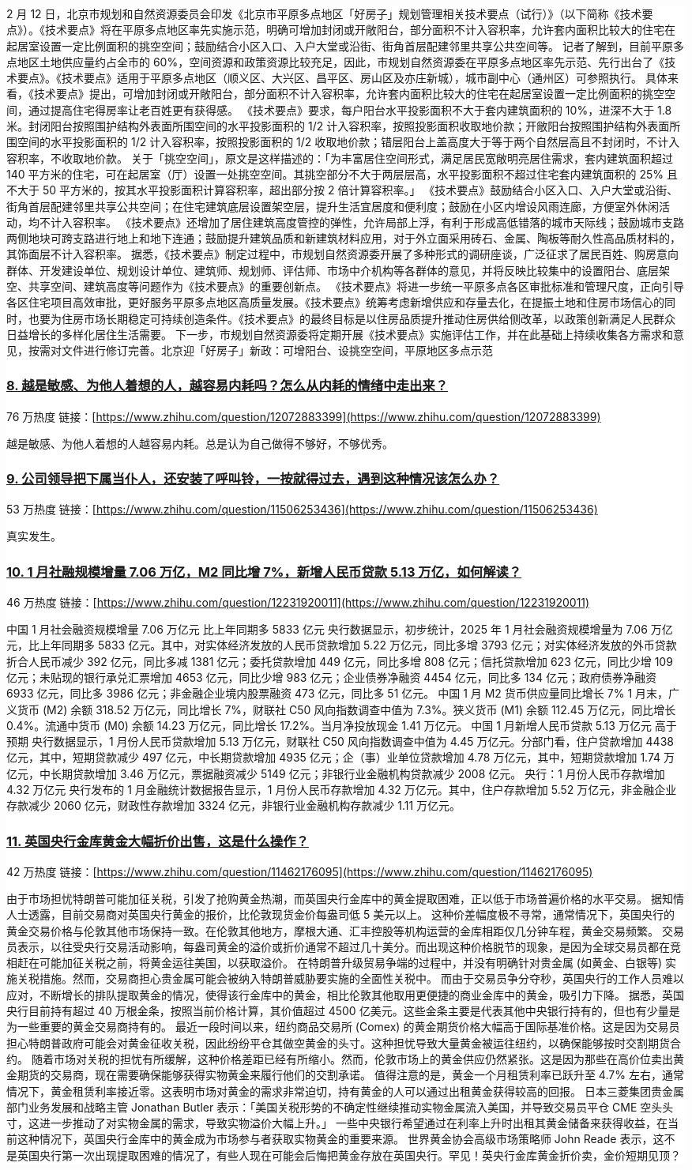 2 月 12 日，北京市规划和自然资源委员会印发《北京市平原多点地区「好房子」规划管理相关技术要点（试行）》（以下简称《技术要点》）。《技术要点》将在平原多点地区率先实施示范，明确可增加封闭或开敞阳台，部分面积不计入容积率，允许套内面积比较大的住宅在起居室设置一定比例面积的挑空空间；鼓励结合小区入口、入户大堂或沿街、街角首层配建邻里共享公共空间等。 记者了解到，目前平原多点地区土地供应量约占全市的 60%，空间资源和政策资源比较充足，因此，市规划自然资源委在平原多点地区率先示范、先行出台了《技术要点》。《技术要点》适用于平原多点地区（顺义区、大兴区、昌平区、房山区及亦庄新城），城市副中心（通州区）可参照执行。 具体来看，《技术要点》提出，可增加封闭或开敞阳台，部分面积不计入容积率，允许套内面积比较大的住宅在起居室设置一定比例面积的挑空空间，通过提高住宅得房率让老百姓更有获得感。 《技术要点》要求，每户阳台水平投影面积不大于套内建筑面积的 10%，进深不大于 1.8 米。封闭阳台按照围护结构外表面所围空间的水平投影面积的 1/2 计入容积率，按照投影面积收取地价款；开敞阳台按照围护结构外表面所围空间的水平投影面积的 1/2 计入容积率，按照投影面积的 1/2 收取地价款；错层阳台上盖高度大于等于两个自然层高且不封闭时，不计入容积率，不收取地价款。 关于「挑空空间」，原文是这样描述的：「为丰富居住空间形式，满足居民宽敞明亮居住需求，套内建筑面积超过 140 平方米的住宅，可在起居室（厅）设置一处挑空空间。其挑空部分不大于两层层高，水平投影面积不超过住宅套内建筑面积的 25% 且不大于 50 平方米的，按其水平投影面积计算容积率，超出部分按 2 倍计算容积率。」 《技术要点》鼓励结合小区入口、入户大堂或沿街、街角首层配建邻里共享公共空间；在住宅建筑底层设置架空层，提升生活宜居度和便利度；鼓励在小区内增设风雨连廊，方便室外休闲活动，均不计入容积率。 《技术要点》还增加了居住建筑高度管控的弹性，允许局部上浮，有利于形成高低错落的城市天际线；鼓励城市支路两侧地块可跨支路进行地上和地下连通；鼓励提升建筑品质和新建筑材料应用，对于外立面采用砖石、金属、陶板等耐久性高品质材料的，其饰面层不计入容积率。 据悉，《技术要点》制定过程中，市规划自然资源委开展了多种形式的调研座谈，广泛征求了居民百姓、购房意向群体、开发建设单位、规划设计单位、建筑师、规划师、评估师、市场中介机构等各群体的意见，并将反映比较集中的设置阳台、底层架空、共享空间、建筑高度等问题作为《技术要点》的重要创新点。 《技术要点》将进一步统一平原多点各区审批标准和管理尺度，正向引导各区住宅项目高效审批，更好服务平原多点地区高质量发展。《技术要点》统筹考虑新增供应和存量去化，在提振土地和住房市场信心的同时，也要为住房市场长期稳定可持续创造条件。《技术要点》的最终目标是以住房品质提升推动住房供给侧改革，以政策创新满足人民群众日益增长的多样化居住生活需要。 下一步，市规划自然资源委将定期开展《技术要点》实施评估工作，并在此基础上持续收集各方需求和意见，按需对文件进行修订完善。北京迎「好房子」新政：可增阳台、设挑空空间，平原地区多点示范

### [8. 越是敏感、为他人着想的人，越容易内耗吗？怎么从内耗的情绪中走出来？](https://www.zhihu.com/question/12072883399)
76 万热度 链接：[https://www.zhihu.com/question/12072883399](https://www.zhihu.com/question/12072883399)

越是敏感、为他人着想的人越容易内耗。总是认为自己做得不够好，不够优秀。

### [9. 公司领导把下属当仆人，还安装了呼叫铃，一按就得过去，遇到这种情况该怎么办？](https://www.zhihu.com/question/11506253436)
53 万热度 链接：[https://www.zhihu.com/question/11506253436](https://www.zhihu.com/question/11506253436)

真实发生。

### [10. 1 月社融规模增量 7.06 万亿，M2 同比增 7%，新增人民币贷款 5.13 万亿，如何解读？](https://www.zhihu.com/question/12231920011)
46 万热度 链接：[https://www.zhihu.com/question/12231920011](https://www.zhihu.com/question/12231920011)

中国 1 月社会融资规模增量 7.06 万亿元 比上年同期多 5833 亿元 央行数据显示，初步统计，2025 年 1 月社会融资规模增量为 7.06 万亿元，比上年同期多 5833 亿元。其中，对实体经济发放的人民币贷款增加 5.22 万亿元，同比多增 3793 亿元；对实体经济发放的外币贷款折合人民币减少 392 亿元，同比多减 1381 亿元；委托贷款增加 449 亿元，同比多增 808 亿元；信托贷款增加 623 亿元，同比少增 109 亿元；未贴现的银行承兑汇票增加 4653 亿元，同比少增 983 亿元；企业债券净融资 4454 亿元，同比多 134 亿元；政府债券净融资 6933 亿元，同比多 3986 亿元；非金融企业境内股票融资 473 亿元，同比多 51 亿元。 中国 1 月 M2 货币供应量同比增长 7% 1 月末，广义货币 (M2) 余额 318.52 万亿元，同比增长 7%，财联社 C50 风向指数调查中值为 7.3%。狭义货币 (M1) 余额 112.45 万亿元，同比增长 0.4%。流通中货币 (M0) 余额 14.23 万亿元，同比增长 17.2%。当月净投放现金 1.41 万亿元。 中国 1 月新增人民币贷款 5.13 万亿元 高于预期 央行数据显示，1 月份人民币贷款增加 5.13 万亿元，财联社 C50 风向指数调查中值为 4.45 万亿元。分部门看，住户贷款增加 4438 亿元，其中，短期贷款减少 497 亿元，中长期贷款增加 4935 亿元；企（事）业单位贷款增加 4.78 万亿元，其中，短期贷款增加 1.74 万亿元，中长期贷款增加 3.46 万亿元，票据融资减少 5149 亿元；非银行业金融机构贷款减少 2008 亿元。 央行：1 月份人民币存款增加 4.32 万亿元 央行发布的 1 月金融统计数据报告显示，1 月份人民币存款增加 4.32 万亿元。其中，住户存款增加 5.52 万亿元，非金融企业存款减少 2060 亿元，财政性存款增加 3324 亿元，非银行业金融机构存款减少 1.11 万亿元。

### [11. 英国央行金库黄金大幅折价出售，这是什么操作？](https://www.zhihu.com/question/11462176095)
42 万热度 链接：[https://www.zhihu.com/question/11462176095](https://www.zhihu.com/question/11462176095)

由于市场担忧特朗普可能加征关税，引发了抢购黄金热潮，而英国央行金库中的黄金提取困难，正以低于市场普遍价格的水平交易。 据知情人士透露，目前交易商对英国央行黄金的报价，比伦敦现货金价每盎司低 5 美元以上。 这种价差幅度极不寻常，通常情况下，英国央行的黄金交易价格与伦敦其他市场保持一致。在伦敦其他地方，摩根大通、汇丰控股等机构运营的金库相距仅几分钟车程，黄金交易频繁。 交易员表示，以往受央行交易活动影响，每盎司黄金的溢价或折价通常不超过几十美分。而出现这种价格脱节的现象，是因为全球交易员都在竞相赶在可能加征关税之前，将黄金运往美国，以获取溢价。 在特朗普升级贸易争端的过程中，并没有明确针对贵金属 (如黄金、白银等) 实施关税措施。然而，交易商担心贵金属可能会被纳入特朗普威胁要实施的全面性关税中。 而由于交易员争分夺秒，英国央行的工作人员难以应对，不断增长的排队提取黄金的情况，使得该行金库中的黄金，相比伦敦其他取用更便捷的商业金库中的黄金，吸引力下降。 据悉，英国央行目前持有超过 40 万根金条，按照当前价格计算，其价值超过 4500 亿美元。这些金条主要是代表其他中央银行持有的，但也有少量是为一些重要的黄金交易商持有的。 最近一段时间以来，纽约商品交易所 (Comex) 的黄金期货价格大幅高于国际基准价格。这是因为交易员担心特朗普政府可能会对黄金征收关税，因此纷纷平仓其做空黄金的头寸。这种担忧导致大量黄金被运往纽约，以确保能够按时交割期货合约。 随着市场对关税的担忧有所缓解，这种价格差距已经有所缩小。然而，伦敦市场上的黄金供应仍然紧张。这是因为那些在高价位卖出黄金期货的交易商，现在需要确保能够获得实物黄金来履行他们的交割承诺。 值得注意的是，黄金一个月租赁利率已跃升至 4.7% 左右，通常情况下，黄金租赁利率接近零。这表明市场对黄金的需求非常迫切，持有黄金的人可以通过出租黄金获得较高的回报。 日本三菱集团贵金属部门业务发展和战略主管 Jonathan Butler 表示：「美国关税形势的不确定性继续推动实物金属流入美国，并导致交易员平仓 CME 空头头寸，这进一步推动了对实物金属的需求，导致实物溢价大幅上升。」 一些中央银行希望通过在利率上升时出租其黄金储备来获得收益，在当前这种情况下，英国央行金库中的黄金成为市场参与者获取实物黄金的重要来源。 世界黄金协会高级市场策略师 John Reade 表示，这不是英国央行第一次出现提取困难的情况了，有些人现在可能会后悔把黄金存放在英国央行。罕见！英央行金库黄金折价卖，金价短期见顶？

